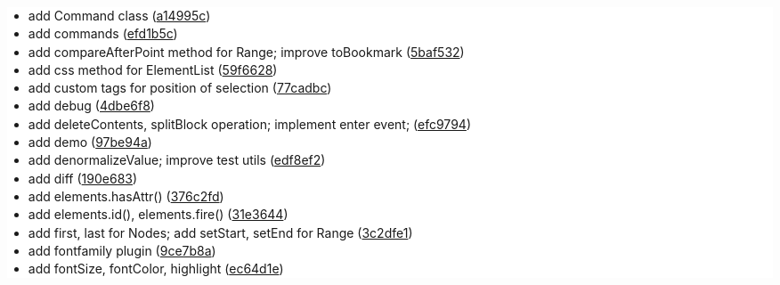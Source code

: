 * add Command class ([a14995c](https://github.com/lakejs/lake/commit/a14995cbaa01c3c87d75aec5a14e0f73df9c04b3))
* add commands ([efd1b5c](https://github.com/lakejs/lake/commit/efd1b5cbf6dc65306b30edb1f06ebd4b7cd7a7a1))
* add compareAfterPoint method for Range; improve toBookmark ([5baf532](https://github.com/lakejs/lake/commit/5baf532c6615eeb82644f2183a4db0d5891df121))
* add css method for ElementList ([59f6628](https://github.com/lakejs/lake/commit/59f66281c87679c0261f6a2f5019270f39bfd2d6))
* add custom tags for position of selection ([77cadbc](https://github.com/lakejs/lake/commit/77cadbc9b17c1f74ece7af8dc362ed35abaa3990))
* add debug ([4dbe6f8](https://github.com/lakejs/lake/commit/4dbe6f8ed54d06a1d78114f3049a2ea79feb376b))
* add deleteContents, splitBlock operation; implement  enter event; ([efc9794](https://github.com/lakejs/lake/commit/efc979435fa8738dbf7d9c576033f0b45c3ffaa3))
* add demo ([97be94a](https://github.com/lakejs/lake/commit/97be94ad0aeddcdec911346e1960bfd7474297d7))
* add denormalizeValue; improve test utils ([edf8ef2](https://github.com/lakejs/lake/commit/edf8ef26b6627c750f91c5ddc5e6a837b39adc0d))
* add diff ([190e683](https://github.com/lakejs/lake/commit/190e683f592f1d906c8f68550c44994cc26f9f69))
* add elements.hasAttr() ([376c2fd](https://github.com/lakejs/lake/commit/376c2fd05aab17c25af70a954e79673c5b47bde7))
* add elements.id(), elements.fire() ([31e3644](https://github.com/lakejs/lake/commit/31e36443c48a94b3992dc0993925fdd082840c0b))
* add first, last for Nodes; add setStart, setEnd for Range ([3c2dfe1](https://github.com/lakejs/lake/commit/3c2dfe11d38eac9cceb055239c5434cb3f40f1ca))
* add fontfamily plugin ([9ce7b8a](https://github.com/lakejs/lake/commit/9ce7b8a8864d677f9aae7a8b699d899af7dcd0ca))
* add fontSize, fontColor, highlight ([ec64d1e](https://github.com/lakejs/lake/commit/ec64d1ee8f6a69c9fff9b55c700986923b94e39e))
